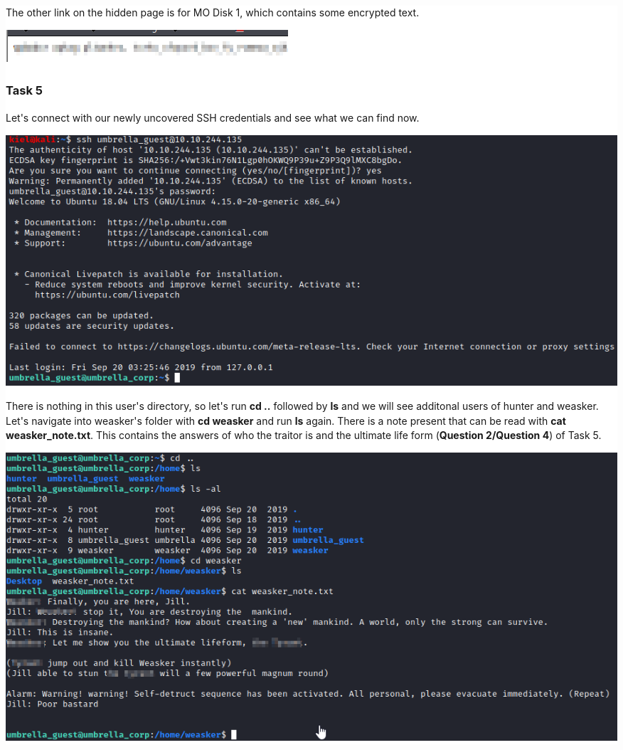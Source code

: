 The other link on the hidden page is for MO Disk 1, which contains some encrypted text. 

![](/assets/img/Biohazard39.png)

### Task 5

Let's connect with our newly uncovered SSH credentials and see what we can find now.

![Biohazard SSH](/assets/img/Biohazard40.png)

There is nothing in this user's directory, so let's run **cd ..** followed by **ls** and we will see additonal users of hunter and weasker. Let's navigate into weasker's folder with **cd weasker** and run **ls** again. There is a note present that can be read with **cat weasker_note.txt**. This contains the answers of who the traitor is and the ultimate life form (**Question 2/Question 4**) of Task 5.

![Biohazard traitor ultimate life form](/assets/img/Biohazard41.png)
